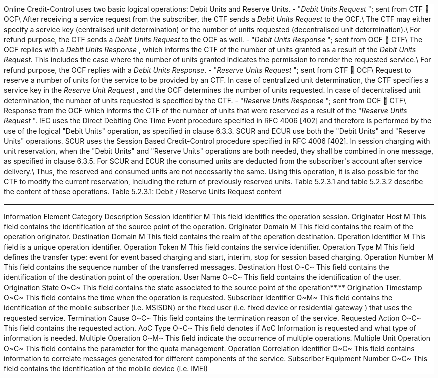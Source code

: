 Online Credit-Control uses two basic logical operations: Debit Units and
Reserve Units.
\- \"_Debit Units Request_ \"; sent from CTF  OCF\ After receiving a service
request from the subscriber, the CTF sends a _Debit Units Request_ to the
OCF.\ The CTF may either specify a service key (centralised unit
determination) or the number of units requested (decentralised unit
determination).\ For refund purpose, the CTF sends a _Debit Units Request_ to
the OCF as well.
\- \"_Debit Units Response_ \"; sent from OCF  CTF\ The OCF replies with a
_Debit Units Response_ , which informs the CTF of the number of units granted
as a result of the _Debit Units Request_. This includes the case where the
number of units granted indicates the permission to render the requested
service.\ For refund purpose, the OCF replies with a _Debit Units Response_.
\- \"_Reserve Units Request_ \"; sent from CTF  OCF\ Request to reserve a
number of units for the service to be provided by an CTF. In case of
centralized unit determination, the CTF specifies a service key in the
_Reserve Unit Request_ , and the OCF determines the number of units requested.
In case of decentralised unit determination, the number of units requested is
specified by the CTF.
\- \"_Reserve Units Response_ \"; sent from OCF  CTF\ Response from the OCF
which informs the CTF of the number of units that were reserved as a result of
the \"_Reserve Units Request_ \".
IEC uses the Direct Debiting One Time Event procedure specified in RFC 4006
[402] and therefore is performed by the use of the logical \"Debit Units\"
operation, as specified in clause 6.3.3.
SCUR and ECUR use both the \"Debit Units\" and \"Reserve Units\" operations.
SCUR uses the Session Based Credit-Control procedure specified in RFC 4006
[402]. In session charging with unit reservation, when the \"Debit Units\" and
\"Reserve Units\" operations are both needed, they shall be combined in one
message, as specified in clause 6.3.5.
For SCUR and ECUR the consumed units are deducted from the subscriber\'s
account after service delivery.\ Thus, the reserved and consumed units are not
necessarily the same. Using this operation, it is also possible for the CTF to
modify the current reservation, including the return of previously reserved
units.
Table 5.2.3.1 and table 5.2.3.2 describe the content of these operations.
Table 5.2.3.1: Debit / Reserve Units Request content
* * *
Information Element Category Description Session Identifier M This field
identifies the operation session. Originator Host M This field contains the
identification of the source point of the operation. Originator Domain M This
field contains the realm of the operation originator. Destination Domain M
This field contains the realm of the operation destination. Operation
Identifier M This field is a unique operation identifier. Operation Token M
This field contains the service identifier. Operation Type M This field
defines the transfer type: event for event based charging and start, interim,
stop for session based charging. Operation Number M This field contains the
sequence number of the transferred messages. Destination Host O~C~ This field
contains the identification of the destination point of the operation. User
Name O~C~ This field contains the identification of the user. Origination
State O~C~ This field contains the state associated to the source point of the
operation**.** Origination Timestamp O~C~ This field contains the time when
the operation is requested. Subscriber Identifier O~M~ This field contains the
identification of the mobile subscriber (i.e. MSISDN) or the fixed user (i.e.
fixed device or residential gateway ) that uses the requested service.
Termination Cause O~C~ This field contains the termination reason of the
service. Requested Action O~C~ This field contains the requested action. AoC
Type O~C~ This field denotes if AoC Information is requested and what type of
information is needed. Multiple Operation O~M~ This field indicate the
occurrence of multiple operations. Multiple Unit Operation O~C~ This field
contains the parameter for the quota management. Operation Correlation
Identifier O~C~ This field contains information to correlate messages
generated for different components of the service. Subscriber Equipment Number
O~C~ This field contains the identification of the mobile device (i.e. IMEI)